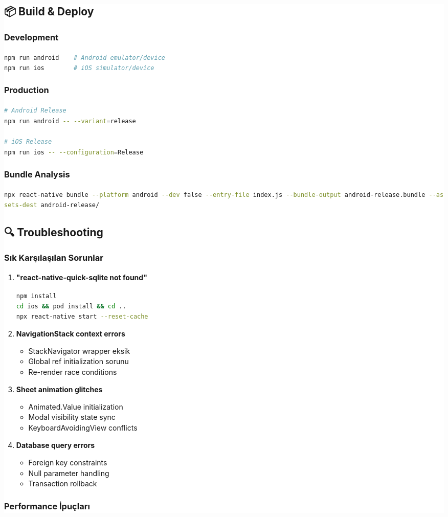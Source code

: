 ## 📦 Build & Deploy

### Development

```bash
npm run android    # Android emulator/device
npm run ios        # iOS simulator/device
```

### Production

```bash
# Android Release
npm run android -- --variant=release

# iOS Release
npm run ios -- --configuration=Release
```

### Bundle Analysis

```bash
npx react-native bundle --platform android --dev false --entry-file index.js --bundle-output android-release.bundle --assets-dest android-release/
```

## 🔍 Troubleshooting

### Sık Karşılaşılan Sorunlar

1. **"react-native-quick-sqlite not found"**

   ```bash
   npm install
   cd ios && pod install && cd ..
   npx react-native start --reset-cache
   ```

2. **NavigationStack context errors**
   - StackNavigator wrapper eksik
   - Global ref initialization sorunu
   - Re-render race conditions

3. **Sheet animation glitches**
   - Animated.Value initialization
   - Modal visibility state sync
   - KeyboardAvoidingView conflicts

4. **Database query errors**
   - Foreign key constraints
   - Null parameter handling
   - Transaction rollback

### Performance İpuçları
